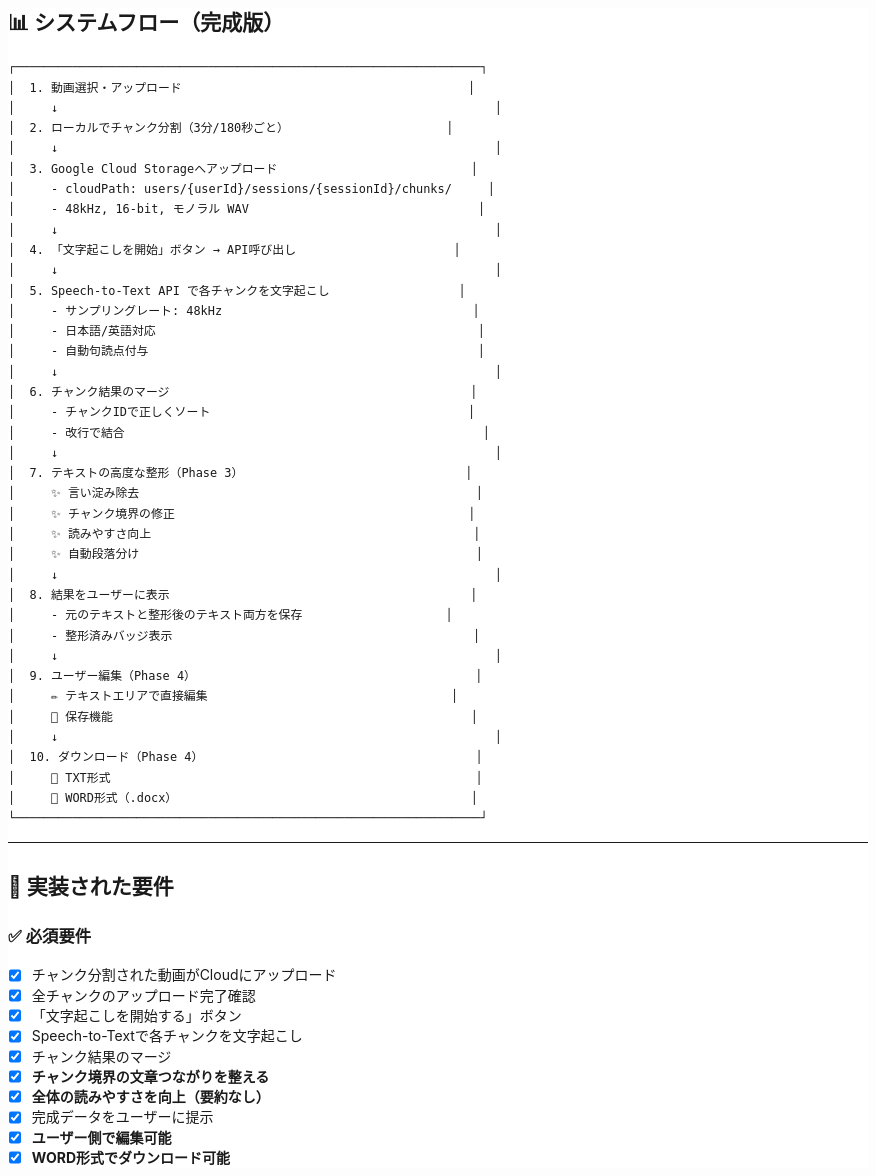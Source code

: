 
## 📊 システムフロー（完成版）

```
┌─────────────────────────────────────────────────────────────────┐
│  1. 動画選択・アップロード                                        │
│     ↓                                                             │
│  2. ローカルでチャンク分割（3分/180秒ごと）                      │
│     ↓                                                             │
│  3. Google Cloud Storageへアップロード                           │
│     - cloudPath: users/{userId}/sessions/{sessionId}/chunks/     │
│     - 48kHz, 16-bit, モノラル WAV                                │
│     ↓                                                             │
│  4. 「文字起こしを開始」ボタン → API呼び出し                      │
│     ↓                                                             │
│  5. Speech-to-Text API で各チャンクを文字起こし                  │
│     - サンプリングレート: 48kHz                                   │
│     - 日本語/英語対応                                             │
│     - 自動句読点付与                                              │
│     ↓                                                             │
│  6. チャンク結果のマージ                                          │
│     - チャンクIDで正しくソート                                    │
│     - 改行で結合                                                  │
│     ↓                                                             │
│  7. テキストの高度な整形（Phase 3）                               │
│     ✨ 言い淀み除去                                               │
│     ✨ チャンク境界の修正                                         │
│     ✨ 読みやすさ向上                                             │
│     ✨ 自動段落分け                                               │
│     ↓                                                             │
│  8. 結果をユーザーに表示                                          │
│     - 元のテキストと整形後のテキスト両方を保存                    │
│     - 整形済みバッジ表示                                          │
│     ↓                                                             │
│  9. ユーザー編集（Phase 4）                                       │
│     ✏️ テキストエリアで直接編集                                  │
│     💾 保存機能                                                  │
│     ↓                                                             │
│  10. ダウンロード（Phase 4）                                      │
│     📄 TXT形式                                                   │
│     📝 WORD形式（.docx）                                         │
└─────────────────────────────────────────────────────────────────┘
```

---

## 🎯 実装された要件

### ✅ 必須要件
- [x] チャンク分割された動画がCloudにアップロード
- [x] 全チャンクのアップロード完了確認
- [x] 「文字起こしを開始する」ボタン
- [x] Speech-to-Textで各チャンクを文字起こし
- [x] チャンク結果のマージ
- [x] **チャンク境界の文章つながりを整える**
- [x] **全体の読みやすさを向上（要約なし）**
- [x] 完成データをユーザーに提示
- [x] **ユーザー側で編集可能**
- [x] **WORD形式でダウンロード可能**
